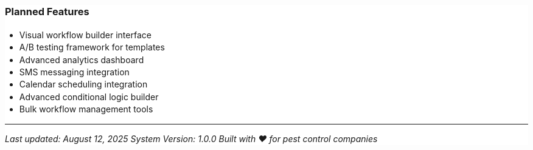 ### Planned Features
- Visual workflow builder interface
- A/B testing framework for templates
- Advanced analytics dashboard  
- SMS messaging integration
- Calendar scheduling integration
- Advanced conditional logic builder
- Bulk workflow management tools

---

*Last updated: August 12, 2025*
*System Version: 1.0.0*
*Built with ❤️ for pest control companies*